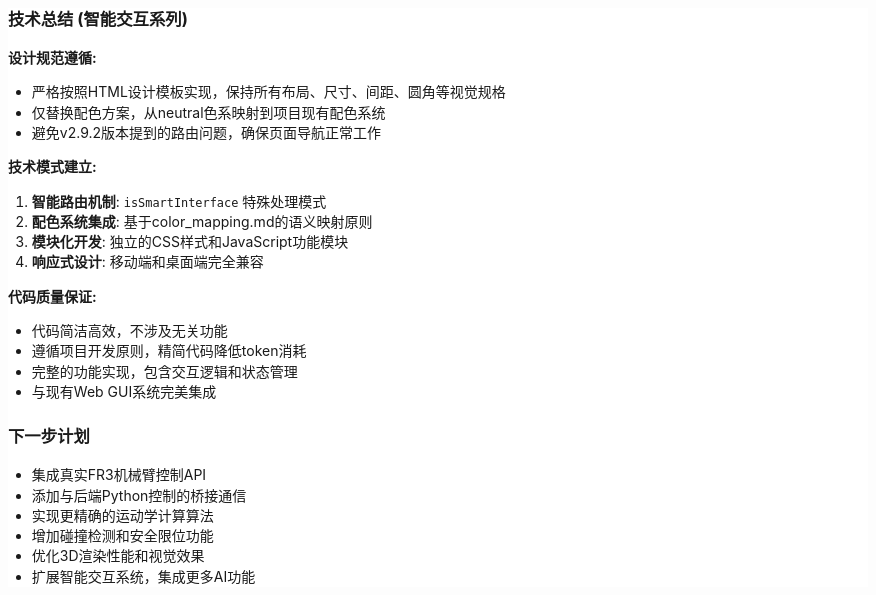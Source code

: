 ### 技术总结 (智能交互系列)

**设计规范遵循:**
- 严格按照HTML设计模板实现，保持所有布局、尺寸、间距、圆角等视觉规格
- 仅替换配色方案，从neutral色系映射到项目现有配色系统
- 避免v2.9.2版本提到的路由问题，确保页面导航正常工作

**技术模式建立:**
1. **智能路由机制**: `isSmartInterface` 特殊处理模式
2. **配色系统集成**: 基于color_mapping.md的语义映射原则  
3. **模块化开发**: 独立的CSS样式和JavaScript功能模块
4. **响应式设计**: 移动端和桌面端完全兼容

**代码质量保证:**
- 代码简洁高效，不涉及无关功能
- 遵循项目开发原则，精简代码降低token消耗
- 完整的功能实现，包含交互逻辑和状态管理
- 与现有Web GUI系统完美集成

### 下一步计划
- 集成真实FR3机械臂控制API
- 添加与后端Python控制的桥接通信
- 实现更精确的运动学计算算法
- 增加碰撞检测和安全限位功能
- 优化3D渲染性能和视觉效果
- 扩展智能交互系统，集成更多AI功能